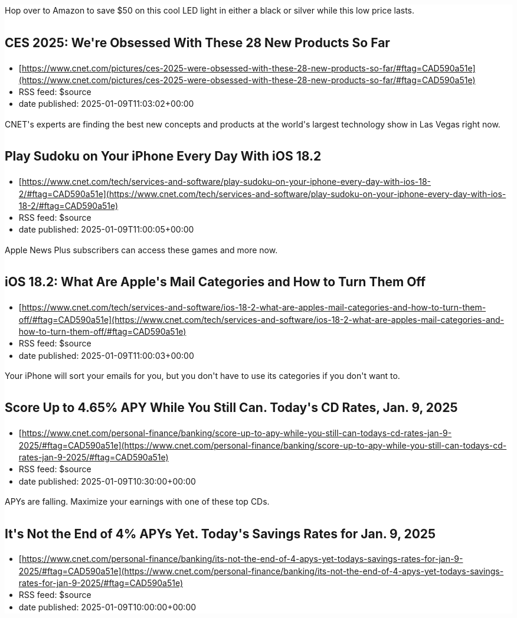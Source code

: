 Hop over to Amazon to save $50 on this cool LED light in either a black or silver while this low price lasts.

## CES 2025: We're Obsessed With These 28 New Products So Far
 - [https://www.cnet.com/pictures/ces-2025-were-obsessed-with-these-28-new-products-so-far/#ftag=CAD590a51e](https://www.cnet.com/pictures/ces-2025-were-obsessed-with-these-28-new-products-so-far/#ftag=CAD590a51e)
 - RSS feed: $source
 - date published: 2025-01-09T11:03:02+00:00

CNET's experts are finding the best new concepts and products at the world's largest technology show in Las Vegas right now.

## Play Sudoku on Your iPhone Every Day With iOS 18.2
 - [https://www.cnet.com/tech/services-and-software/play-sudoku-on-your-iphone-every-day-with-ios-18-2/#ftag=CAD590a51e](https://www.cnet.com/tech/services-and-software/play-sudoku-on-your-iphone-every-day-with-ios-18-2/#ftag=CAD590a51e)
 - RSS feed: $source
 - date published: 2025-01-09T11:00:05+00:00

Apple News Plus subscribers can access these games and more now.

## iOS 18.2: What Are Apple's Mail Categories and How to Turn Them Off
 - [https://www.cnet.com/tech/services-and-software/ios-18-2-what-are-apples-mail-categories-and-how-to-turn-them-off/#ftag=CAD590a51e](https://www.cnet.com/tech/services-and-software/ios-18-2-what-are-apples-mail-categories-and-how-to-turn-them-off/#ftag=CAD590a51e)
 - RSS feed: $source
 - date published: 2025-01-09T11:00:03+00:00

Your iPhone will sort your emails for you, but you don't have to use its categories if you don't want to.

## Score Up to 4.65% APY While You Still Can. Today's CD Rates, Jan. 9, 2025
 - [https://www.cnet.com/personal-finance/banking/score-up-to-apy-while-you-still-can-todays-cd-rates-jan-9-2025/#ftag=CAD590a51e](https://www.cnet.com/personal-finance/banking/score-up-to-apy-while-you-still-can-todays-cd-rates-jan-9-2025/#ftag=CAD590a51e)
 - RSS feed: $source
 - date published: 2025-01-09T10:30:00+00:00

APYs are falling. Maximize your earnings with one of these top CDs.

## It's Not the End of 4% APYs Yet. Today's Savings Rates for Jan. 9, 2025
 - [https://www.cnet.com/personal-finance/banking/its-not-the-end-of-4-apys-yet-todays-savings-rates-for-jan-9-2025/#ftag=CAD590a51e](https://www.cnet.com/personal-finance/banking/its-not-the-end-of-4-apys-yet-todays-savings-rates-for-jan-9-2025/#ftag=CAD590a51e)
 - RSS feed: $source
 - date published: 2025-01-09T10:00:00+00:00
